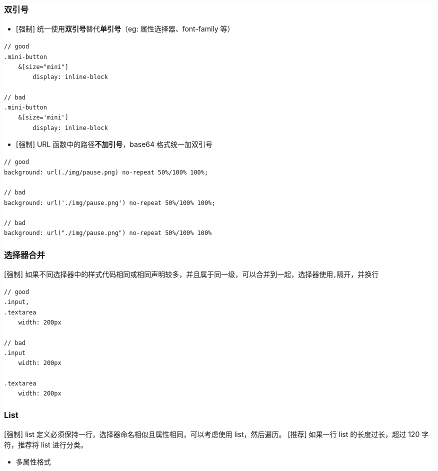 ```styl
```

### 双引号

- [强制] 统一使用**双引号**替代**单引号**（eg: 属性选择器、font-family 等）

```styl
// good
.mini-button
    &[size="mini"]
        display: inline-block

// bad
.mini-button
    &[size='mini']
        display: inline-block
```

- [强制] URL 函数中的路径**不加引号**，base64 格式统一加双引号

```styl
// good
background: url(./img/pause.png) no-repeat 50%/100% 100%;

// bad
background: url('./img/pause.png') no-repeat 50%/100% 100%;

// bad
background: url("./img/pause.png") no-repeat 50%/100% 100%
```

### 选择器合并

[强制] 如果不同选择器中的样式代码相同或相同声明较多，并且属于同一级，可以合并到一起，选择器使用`,`隔开，并换行

```styl
// good
.input,
.textarea
    width: 200px

// bad
.input
    width: 200px

.textarea
    width: 200px
```

### List

[强制] list 定义必须保持一行，选择器命名相似且属性相同，可以考虑使用 list，然后遍历。 [推荐] 如果一行 list 的长度过长，超过 120 字符，推荐将 list 进行分类。

- 多属性格式
